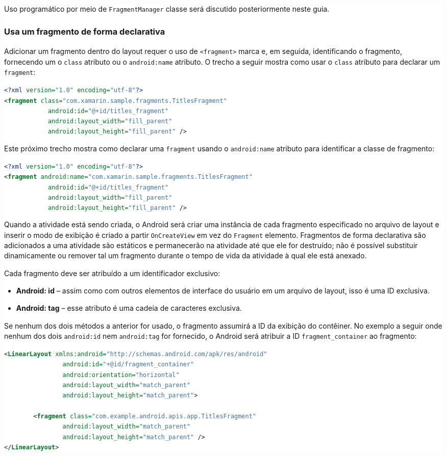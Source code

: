 Uso programático por meio de `FragmentManager` classe será discutido posteriormente neste guia.

### <a name="using-a-fragment-declaratively"></a>Usa um fragmento de forma declarativa

Adicionar um fragmento dentro do layout requer o uso de `<fragment>` marca e, em seguida, identificando o fragmento, fornecendo um o `class` atributo ou o `android:name` atributo. O trecho a seguir mostra como usar o `class` atributo para declarar um `fragment`:

```xml
<?xml version="1.0" encoding="utf-8"?>
<fragment class="com.xamarin.sample.fragments.TitlesFragment"
            android:id="@+id/titles_fragment"
            android:layout_width="fill_parent"
            android:layout_height="fill_parent" />
```

Este próximo trecho mostra como declarar uma `fragment` usando o `android:name` atributo para identificar a classe de fragmento:

```xml
<?xml version="1.0" encoding="utf-8"?>
<fragment android:name="com.xamarin.sample.fragments.TitlesFragment"
            android:id="@+id/titles_fragment"
            android:layout_width="fill_parent"
            android:layout_height="fill_parent" />
```

Quando a atividade está sendo criada, o Android será criar uma instância de cada fragmento especificado no arquivo de layout e inserir o modo de exibição é criado a partir `OnCreateView` em vez do `Fragment` elemento.
Fragmentos de forma declarativa são adicionados a uma atividade são estáticos e permanecerão na atividade até que ele for destruído; não é possível substituir dinamicamente ou remover tal um fragmento durante o tempo de vida da atividade à qual ele está anexado.

Cada fragmento deve ser atribuído a um identificador exclusivo:

-  **Android: id** &ndash; assim como com outros elementos de interface do usuário em um arquivo de layout, isso é uma ID exclusiva.

-  **Android: tag** &ndash; esse atributo é uma cadeia de caracteres exclusiva.

Se nenhum dos dois métodos a anterior for usado, o fragmento assumirá a ID da exibição do contêiner. No exemplo a seguir onde nenhum dos dois `android:id` nem `android:tag` for fornecido, o Android será atribuir a ID `fragment_container` ao fragmento:

```xml
<LinearLayout xmlns:android="http://schemas.android.com/apk/res/android"
                android:id="+@id/fragment_container"
                android:orientation="horizontal"
                android:layout_width="match_parent"
                android:layout_height="match_parent">

        <fragment class="com.example.android.apis.app.TitlesFragment"
                android:layout_width="match_parent"
                android:layout_height="match_parent" />
</LinearLayout>
```
